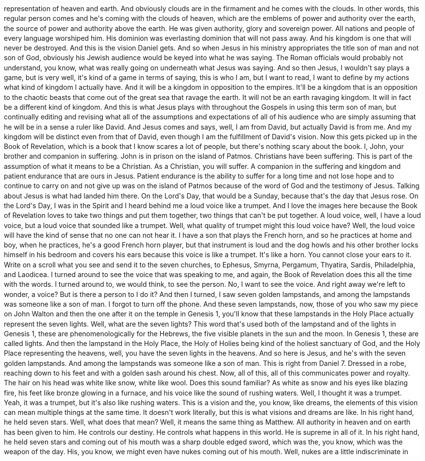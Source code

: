 representation of heaven and earth. And obviously clouds are in the firmament and he comes with the clouds. In other words, this regular person comes and he's coming with the clouds of heaven, which are the emblems of power and authority over the earth, the source of power and authority above the earth. He was given authority, glory and sovereign power. All nations and people of every language worshiped him. His dominion was everlasting dominion that will not pass away. And his kingdom is one that will never be destroyed. And this is the vision Daniel gets. And so when Jesus in his ministry appropriates the title son of man and not son of God, obviously his Jewish audience would be keyed into what he was saying. The Roman officials would probably not understand, you know, what was really going on underneath what Jesus was saying. And so then Jesus, I wouldn't say plays a game, but is very well, it's kind of a game in terms of saying, this is who I am, but I want to read, I want to define by my actions what kind of kingdom I actually have. And it will be a kingdom in opposition to the empires. It'll be a kingdom that is an opposition to the chaotic beasts that come out of the great sea that ravage the earth. It will not be an earth ravaging kingdom. It will in fact be a different kind of kingdom. And this is what Jesus plays with throughout the Gospels in using this term son of man, but continually editing and revising what all of the assumptions and expectations of all of his audience who are simply assuming that he will be in a sense a ruler like David. And Jesus comes and says, well, I am from David, but actually David is from me. And my kingdom will be distinct even from that of David, even though I am the fulfillment of David's vision. Now this gets picked up in the Book of Revelation, which is a book that I know scares a lot of people, but there's nothing scary about the book. I, John, your brother and companion in suffering. John is in prison on the island of Patmos. Christians have been suffering. This is part of the assumption of what it means to be a Christian. As a Christian, you will suffer. A companion in the suffering and kingdom and patient endurance that are ours in Jesus. Patient endurance is the ability to suffer for a long time and not lose hope and to continue to carry on and not give up was on the island of Patmos because of the word of God and the testimony of Jesus. Talking about Jesus is what had landed him there. On the Lord's Day, that would be a Sunday, because that's the day that Jesus rose. On the Lord's Day, I was in the Spirit and I heard behind me a loud voice like a trumpet. And I love the images here because the Book of Revelation loves to take two things and put them together, two things that can't be put together. A loud voice, well, I have a loud voice, but a loud voice that sounded like a trumpet. Well, what quality of trumpet might this loud voice have? Well, the loud voice will have the kind of sense that no one can not hear it. I have a son that plays the French horn, and so he practices at home and boy, when he practices, he's a good French horn player, but that instrument is loud and the dog howls and his other brother locks himself in his bedroom and covers his ears because this voice is like a trumpet. It's like a horn. You cannot close your ears to it. Write on a scroll what you see and send it to the seven churches, to Ephesus, Smyrna, Pergamum, Thyatira, Sardis, Philadelphia, and Laodicea. I turned around to see the voice that was speaking to me, and again, the Book of Revelation does this all the time with the words. I turned around to, we would think, to see the person. No, I want to see the voice. And right away we're left to wonder, a voice? But is there a person to I do it? And then I turned, I saw seven golden lampstands, and among the lampstands was someone like a son of man. I forgot to turn off the phone. And these seven lampstands, now, those of you who saw my piece on John Walton and then the one after it on the temple in Genesis 1, you'll know that these lampstands in the Holy Place actually represent the seven lights. Well, what are the seven lights? This word that's used both of the lampstand and of the lights in Genesis 1, these are phenomenologically for the Hebrews, the five visible planets in the sun and the moon. In Genesis 1, these are called lights. And then the lampstand in the Holy Place, the Holy of Holies being kind of the holiest sanctuary of God, and the Holy Place representing the heavens, well, you have the seven lights in the heavens. And so here is Jesus, and he's with the seven golden lampstands. And among the lampstands was someone like a son of man. This is right from Daniel 7. Dressed in a robe, reaching down to his feet and with a golden sash around his chest. Now, all of this, all of this communicates power and royalty. The hair on his head was white like snow, white like wool. Does this sound familiar? As white as snow and his eyes like blazing fire, his feet like bronze glowing in a furnace, and his voice like the sound of rushing waters. Well, I thought it was a trumpet. Yeah, it was a trumpet, but it's also like rushing waters. This is a vision and the, you know, like dreams, the elements of this vision can mean multiple things at the same time. It doesn't work literally, but this is what visions and dreams are like. In his right hand, he held seven stars. Well, what does that mean? Well, it means the same thing as Matthew. All authority in heaven and on earth has been given to him. He controls our destiny. He controls what happens in this world. He is supreme in all of it. In his right hand, he held seven stars and coming out of his mouth was a sharp double edged sword, which was the, you know, which was the weapon of the day. His, you know, we might even have nukes coming out of his mouth. Well, nukes are a little indiscriminate in
